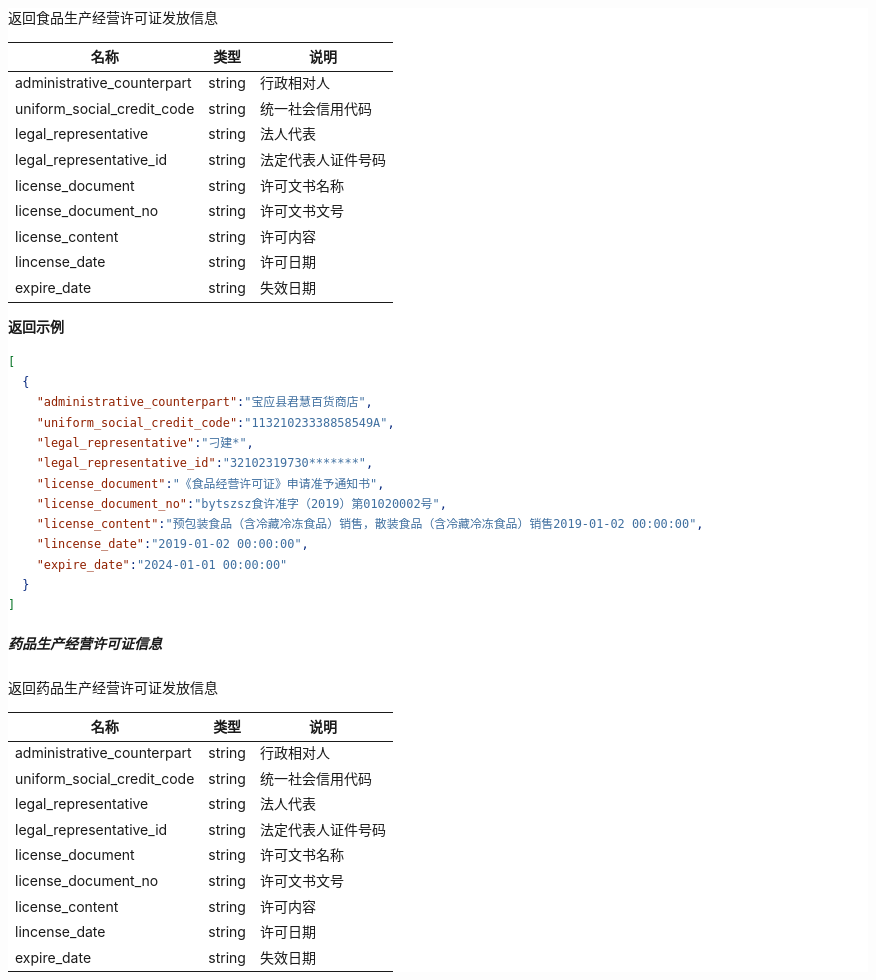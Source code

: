 返回食品生产经营许可证发放信息

| 名称                       | 类型   | 说明               |
| -------------------------- | ------ | ------------------ |
| administrative_counterpart | string | 行政相对人         |
| uniform_social_credit_code | string | 统一社会信用代码   |
| legal_representative       | string | 法人代表           |
| legal_representative_id    | string | 法定代表人证件号码 |
| license_document           | string | 许可文书名称       |
| license_document_no        | string | 许可文书文号       |
| license_content            | string | 许可内容           |
| lincense_date              | string | 许可日期           |
| expire_date                | string | 失效日期           |

**返回示例**

```json
[
  {
    "administrative_counterpart":"宝应县君慧百货商店",
    "uniform_social_credit_code":"11321023338858549A",
    "legal_representative":"刁建*",
    "legal_representative_id":"32102319730*******",
    "license_document":"《食品经营许可证》申请准予通知书",
    "license_document_no":"bytszsz食许准字（2019）第01020002号",
    "license_content":"预包装食品（含冷藏冷冻食品）销售，散装食品（含冷藏冷冻食品）销售2019-01-02 00:00:00",
    "lincense_date":"2019-01-02 00:00:00",
    "expire_date":"2024-01-01 00:00:00"
  }
]
```

##### 药品生产经营许可证信息

返回药品生产经营许可证发放信息

| 名称                       | 类型   | 说明               |
| -------------------------- | ------ | ------------------ |
| administrative_counterpart | string | 行政相对人         |
| uniform_social_credit_code | string | 统一社会信用代码   |
| legal_representative       | string | 法人代表           |
| legal_representative_id    | string | 法定代表人证件号码 |
| license_document           | string | 许可文书名称       |
| license_document_no        | string | 许可文书文号       |
| license_content            | string | 许可内容           |
| lincense_date              | string | 许可日期           |
| expire_date                | string | 失效日期           |
